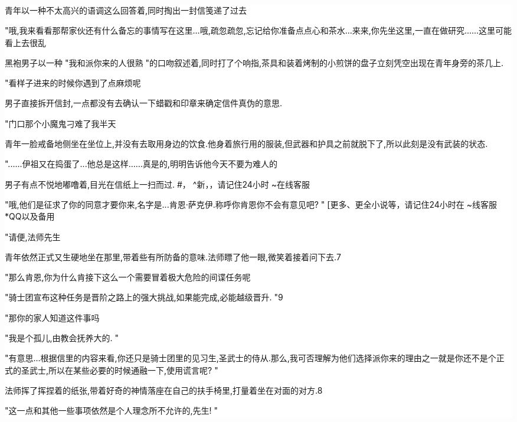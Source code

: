 

青年以一种不太高兴的语调这么回答着,同时掏出一封信笺递了过去



 "哦,我来看看那帮家伙还有什么备忘的事情写在这里...哦,疏忽疏忽,忘记给你准备点点心和茶水...来来,你先坐这里,一直在做研究......这里可能看上去很乱



黑袍男子以一种 "我和派你来的人很熟 "的口吻叙述着,同时打了个响指,茶具和装着烤制的小煎饼的盘子立刻凭空出现在青年身旁的茶几上.



 "看样子进来的时候你遇到了点麻烦呢



男子直接拆开信封,一点都没有去确认一下蜡戳和印章来确定信件真伪的意思.



 "门口那个小魔鬼刁难了我半天



青年一脸戒备地侧坐在坐位上,并没有去取用身边的饮食.他身着旅行用的服装,但武器和护具之前就脱下了,所以此刻是没有武装的状态.



 "......伊祖又在捣蛋了...他总是这样......真是的,明明告诉他今天不要为难人的



男子有点不悦地嘟噜着,目光在信纸上一扫而过. #， ^新，，请记住24小时 ~在线客服



 "哦,他们是征求了你的同意才要你来,名字是...肯恩·萨克伊.称呼你肯恩你不会有意见吧? " [更多、更全小说等，请记住24小时在 ~线客服 *QQ以及备用



 "请便,法师先生



青年依然正式又生硬地坐在那里,带着些有所防备的意味.法师瞟了他一眼,微笑着接着问下去.7



 "那么肯恩,你为什么肯接下这么一个需要冒着极大危险的间谍任务呢



 "骑士团宣布这种任务是晋阶之路上的强大挑战,如果能完成,必能越级晋升. "9



 "那你的家人知道这件事吗



 "我是个孤儿,由教会抚养大的. "



 "有意思...根据信里的内容来看,你还只是骑士团里的见习生,圣武士的侍从.那么,我可否理解为他们选择派你来的理由之一就是你还不是个正式的圣武士,所以在某些必要的时候通融一下,使用谎言呢? "



法师挥了挥捏着的纸张,带着好奇的神情落座在自己的扶手椅里,打量着坐在对面的对方.8



 "这一点和其他一些事项依然是个人理念所不允许的,先生! "

